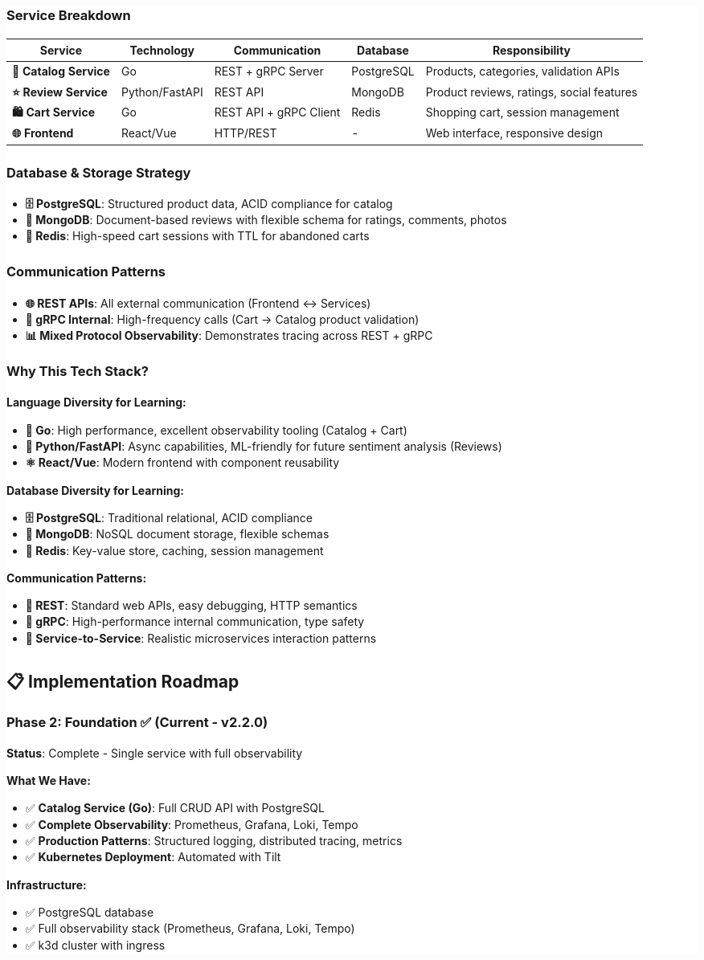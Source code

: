 ### **Service Breakdown**

| Service | Technology | Communication | Database | Responsibility |
|---------|------------|---------------|----------|---------------|
| **🛒 Catalog Service** | Go | REST + gRPC Server | PostgreSQL | Products, categories, validation APIs |
| **⭐ Review Service** | Python/FastAPI | REST API | MongoDB | Product reviews, ratings, social features |
| **🛍️ Cart Service** | Go | REST API + gRPC Client | Redis | Shopping cart, session management |
| **🌐 Frontend** | React/Vue | HTTP/REST | - | Web interface, responsive design |

### **Database & Storage Strategy**
- **🗄️ PostgreSQL**: Structured product data, ACID compliance for catalog
- **🍃 MongoDB**: Document-based reviews with flexible schema for ratings, comments, photos
- **🔴 Redis**: High-speed cart sessions with TTL for abandoned carts

### **Communication Patterns**
- **🌐 REST APIs**: All external communication (Frontend ↔ Services)
- **🚀 gRPC Internal**: High-frequency calls (Cart → Catalog product validation)
- **📊 Mixed Protocol Observability**: Demonstrates tracing across REST + gRPC

### **Why This Tech Stack?**

**Language Diversity for Learning:**
- **🐹 Go**: High performance, excellent observability tooling (Catalog + Cart)
- **🐍 Python/FastAPI**: Async capabilities, ML-friendly for future sentiment analysis (Reviews)
- **⚛️ React/Vue**: Modern frontend with component reusability

**Database Diversity for Learning:**
- **🗄️ PostgreSQL**: Traditional relational, ACID compliance
- **🍃 MongoDB**: NoSQL document storage, flexible schemas
- **🔴 Redis**: Key-value store, caching, session management

**Communication Patterns:**
- **📡 REST**: Standard web APIs, easy debugging, HTTP semantics
- **🚀 gRPC**: High-performance internal communication, type safety
- **🔄 Service-to-Service**: Realistic microservices interaction patterns

## 📋 **Implementation Roadmap**

### **Phase 2: Foundation** ✅ **(Current - v2.2.0)**
**Status**: Complete - Single service with full observability

**What We Have:**
- ✅ **Catalog Service (Go)**: Full CRUD API with PostgreSQL
- ✅ **Complete Observability**: Prometheus, Grafana, Loki, Tempo
- ✅ **Production Patterns**: Structured logging, distributed tracing, metrics
- ✅ **Kubernetes Deployment**: Automated with Tilt

**Infrastructure:**
- ✅ PostgreSQL database
- ✅ Full observability stack (Prometheus, Grafana, Loki, Tempo)
- ✅ k3d cluster with ingress
